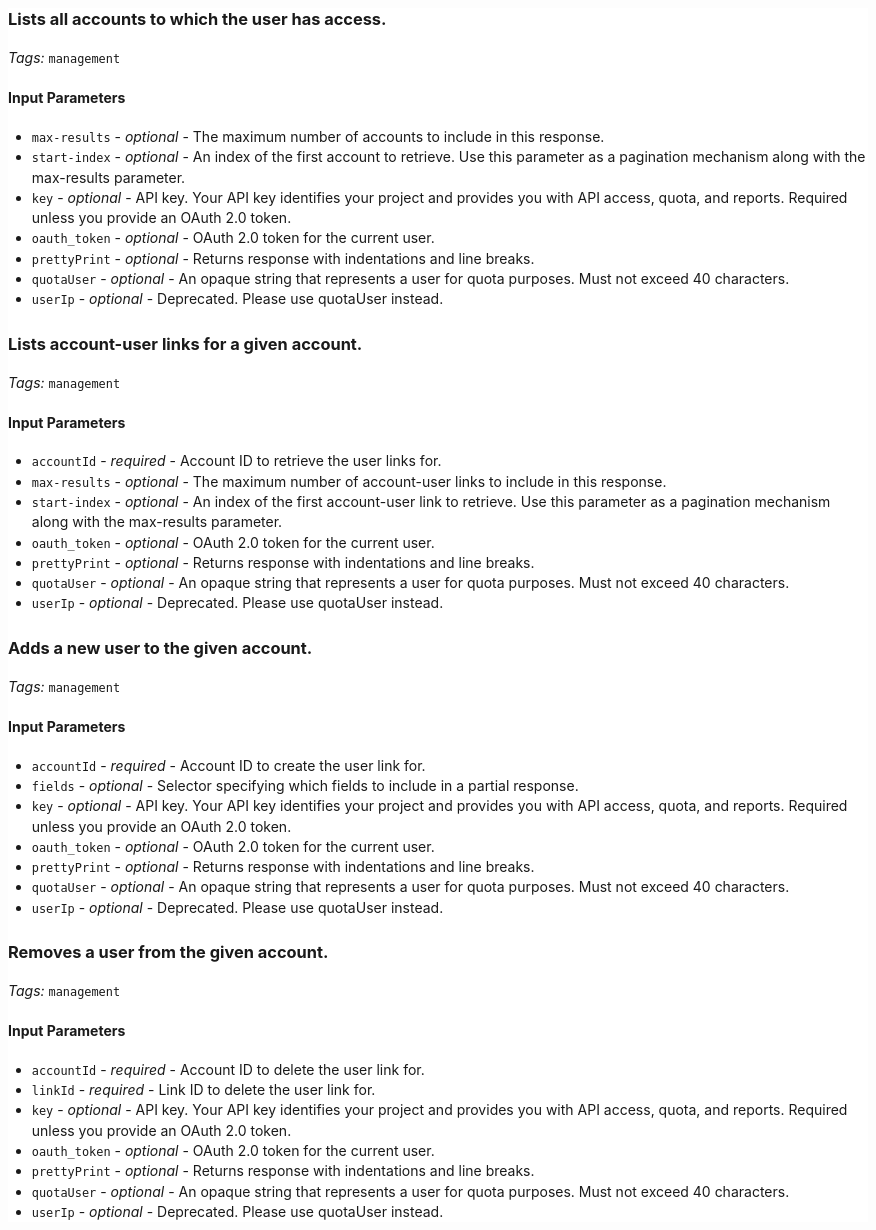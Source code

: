 ### Lists all accounts to which the user has access.

*Tags:* `management`

#### Input Parameters
* `max-results` - _optional_ - The maximum number of accounts to include in this response.
* `start-index` - _optional_ - An index of the first account to retrieve. Use this parameter as a pagination mechanism along with the max-results parameter.
* `key` - _optional_ - API key. Your API key identifies your project and provides you with API access, quota, and reports. Required unless you provide an OAuth 2.0 token.
* `oauth_token` - _optional_ - OAuth 2.0 token for the current user.
* `prettyPrint` - _optional_ - Returns response with indentations and line breaks.
* `quotaUser` - _optional_ - An opaque string that represents a user for quota purposes. Must not exceed 40 characters.
* `userIp` - _optional_ - Deprecated. Please use quotaUser instead.

### Lists account-user links for a given account.

*Tags:* `management`

#### Input Parameters
* `accountId` - _required_ - Account ID to retrieve the user links for.
* `max-results` - _optional_ - The maximum number of account-user links to include in this response.
* `start-index` - _optional_ - An index of the first account-user link to retrieve. Use this parameter as a pagination mechanism along with the max-results parameter.
* `oauth_token` - _optional_ - OAuth 2.0 token for the current user.
* `prettyPrint` - _optional_ - Returns response with indentations and line breaks.
* `quotaUser` - _optional_ - An opaque string that represents a user for quota purposes. Must not exceed 40 characters.
* `userIp` - _optional_ - Deprecated. Please use quotaUser instead.

### Adds a new user to the given account.

*Tags:* `management`

#### Input Parameters
* `accountId` - _required_ - Account ID to create the user link for.
* `fields` - _optional_ - Selector specifying which fields to include in a partial response.
* `key` - _optional_ - API key. Your API key identifies your project and provides you with API access, quota, and reports. Required unless you provide an OAuth 2.0 token.
* `oauth_token` - _optional_ - OAuth 2.0 token for the current user.
* `prettyPrint` - _optional_ - Returns response with indentations and line breaks.
* `quotaUser` - _optional_ - An opaque string that represents a user for quota purposes. Must not exceed 40 characters.
* `userIp` - _optional_ - Deprecated. Please use quotaUser instead.

### Removes a user from the given account.

*Tags:* `management`

#### Input Parameters
* `accountId` - _required_ - Account ID to delete the user link for.
* `linkId` - _required_ - Link ID to delete the user link for.
* `key` - _optional_ - API key. Your API key identifies your project and provides you with API access, quota, and reports. Required unless you provide an OAuth 2.0 token.
* `oauth_token` - _optional_ - OAuth 2.0 token for the current user.
* `prettyPrint` - _optional_ - Returns response with indentations and line breaks.
* `quotaUser` - _optional_ - An opaque string that represents a user for quota purposes. Must not exceed 40 characters.
* `userIp` - _optional_ - Deprecated. Please use quotaUser instead.
